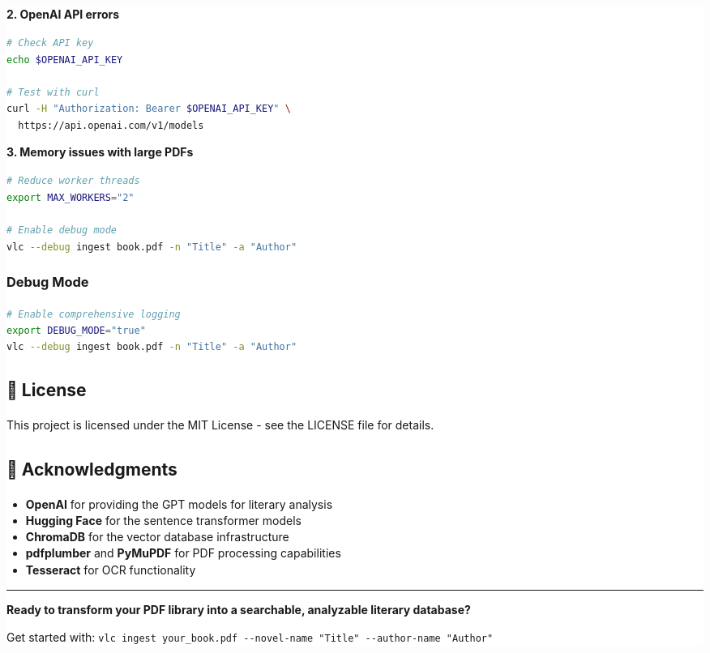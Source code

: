 **2. OpenAI API errors**
```bash
# Check API key
echo $OPENAI_API_KEY

# Test with curl
curl -H "Authorization: Bearer $OPENAI_API_KEY" \
  https://api.openai.com/v1/models
```

**3. Memory issues with large PDFs**
```bash
# Reduce worker threads
export MAX_WORKERS="2"

# Enable debug mode
vlc --debug ingest book.pdf -n "Title" -a "Author"
```

### **Debug Mode**
```bash
# Enable comprehensive logging
export DEBUG_MODE="true"
vlc --debug ingest book.pdf -n "Title" -a "Author"
```

## 📄 License

This project is licensed under the MIT License - see the LICENSE file for details.

## 🙏 Acknowledgments

- **OpenAI** for providing the GPT models for literary analysis
- **Hugging Face** for the sentence transformer models
- **ChromaDB** for the vector database infrastructure
- **pdfplumber** and **PyMuPDF** for PDF processing capabilities
- **Tesseract** for OCR functionality

---

**Ready to transform your PDF library into a searchable, analyzable literary database?**

Get started with: `vlc ingest your_book.pdf --novel-name "Title" --author-name "Author"`
